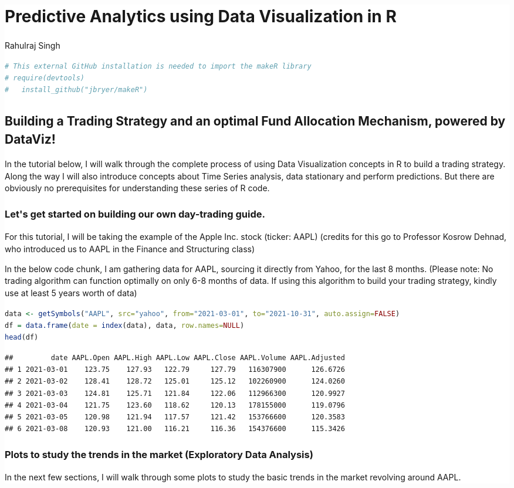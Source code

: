 # Predictive Analytics using Data Visualization in R

Rahulraj Singh






```r
# This external GitHub installation is needed to import the makeR library
# require(devtools)
#	install_github("jbryer/makeR")
```

## Building a Trading Strategy and an optimal Fund Allocation Mechanism, powered by DataViz!

In the tutorial below, I will walk through the complete process of using Data Visualization concepts in R to build a trading strategy. Along the way I will also introduce concepts about Time Series analysis, data stationary and perform predictions. But there are obviously no prerequisites for understanding these series of R code.

### Let's get started on building our own day-trading guide.

For this tutorial, I will be taking the example of the Apple Inc. stock (ticker: AAPL) (credits for this go to Professor Kosrow Dehnad, who introduced us to AAPL in the Finance and Structuring class) 

In the below code chunk, I am gathering data for AAPL, sourcing it directly from Yahoo, for the last 8 months. (Please note: No trading algorithm can function optimally on only 6-8 months of data. If using this algorithm to build your trading strategy, kindly use at least 5 years worth of data)


```r
data <- getSymbols("AAPL", src="yahoo", from="2021-03-01", to="2021-10-31", auto.assign=FALSE)
df = data.frame(date = index(data), data, row.names=NULL)
head(df)
```

```
##         date AAPL.Open AAPL.High AAPL.Low AAPL.Close AAPL.Volume AAPL.Adjusted
## 1 2021-03-01    123.75    127.93   122.79     127.79   116307900      126.6726
## 2 2021-03-02    128.41    128.72   125.01     125.12   102260900      124.0260
## 3 2021-03-03    124.81    125.71   121.84     122.06   112966300      120.9927
## 4 2021-03-04    121.75    123.60   118.62     120.13   178155000      119.0796
## 5 2021-03-05    120.98    121.94   117.57     121.42   153766600      120.3583
## 6 2021-03-08    120.93    121.00   116.21     116.36   154376600      115.3426
```

### Plots to study the trends in the market (Exploratory Data Analysis)

In the next few sections, I will walk through some plots to study the basic trends in the market revolving around AAPL. 

